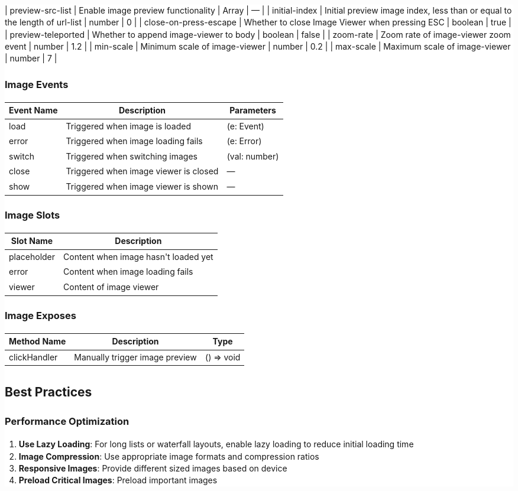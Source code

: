 | preview-src-list | Enable image preview functionality | Array | — |
| initial-index | Initial preview image index, less than or equal to the length of url-list | number | 0 |
| close-on-press-escape | Whether to close Image Viewer when pressing ESC | boolean | true |
| preview-teleported | Whether to append image-viewer to body | boolean | false |
| zoom-rate | Zoom rate of image-viewer zoom event | number | 1.2 |
| min-scale | Minimum scale of image-viewer | number | 0.2 |
| max-scale | Maximum scale of image-viewer | number | 7 |

### Image Events

| Event Name | Description | Parameters |
|--------|------|----------|
| load | Triggered when image is loaded | (e: Event) |
| error | Triggered when image loading fails | (e: Error) |
| switch | Triggered when switching images | (val: number) |
| close | Triggered when image viewer is closed | — |
| show | Triggered when image viewer is shown | — |

### Image Slots

| Slot Name | Description |
|--------|------|
| placeholder | Content when image hasn't loaded yet |
| error | Content when image loading fails |
| viewer | Content of image viewer |

### Image Exposes

| Method Name | Description | Type |
|--------|------|------|
| clickHandler | Manually trigger image preview | () => void |

## Best Practices

### Performance Optimization

1. **Use Lazy Loading**: For long lists or waterfall layouts, enable lazy loading to reduce initial loading time
2. **Image Compression**: Use appropriate image formats and compression ratios
3. **Responsive Images**: Provide different sized images based on device
4. **Preload Critical Images**: Preload important images
